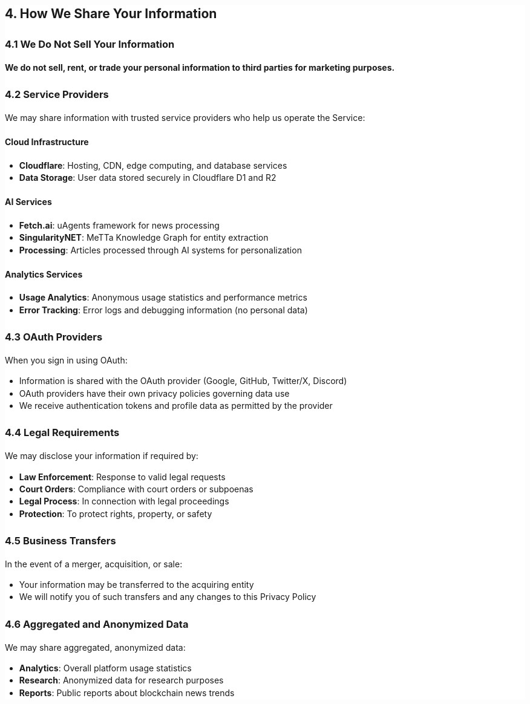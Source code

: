 
## 4. How We Share Your Information

### 4.1 We Do Not Sell Your Information

**We do not sell, rent, or trade your personal information to third parties for marketing purposes.**

### 4.2 Service Providers

We may share information with trusted service providers who help us operate the Service:

#### Cloud Infrastructure
- **Cloudflare**: Hosting, CDN, edge computing, and database services
- **Data Storage**: User data stored securely in Cloudflare D1 and R2

#### AI Services
- **Fetch.ai**: uAgents framework for news processing
- **SingularityNET**: MeTTa Knowledge Graph for entity extraction
- **Processing**: Articles processed through AI systems for personalization

#### Analytics Services
- **Usage Analytics**: Anonymous usage statistics and performance metrics
- **Error Tracking**: Error logs and debugging information (no personal data)

### 4.3 OAuth Providers

When you sign in using OAuth:
- Information is shared with the OAuth provider (Google, GitHub, Twitter/X, Discord)
- OAuth providers have their own privacy policies governing data use
- We receive authentication tokens and profile data as permitted by the provider

### 4.4 Legal Requirements

We may disclose your information if required by:
- **Law Enforcement**: Response to valid legal requests
- **Court Orders**: Compliance with court orders or subpoenas
- **Legal Process**: In connection with legal proceedings
- **Protection**: To protect rights, property, or safety

### 4.5 Business Transfers

In the event of a merger, acquisition, or sale:
- Your information may be transferred to the acquiring entity
- We will notify you of such transfers and any changes to this Privacy Policy

### 4.6 Aggregated and Anonymized Data

We may share aggregated, anonymized data:
- **Analytics**: Overall platform usage statistics
- **Research**: Anonymized data for research purposes
- **Reports**: Public reports about blockchain news trends
